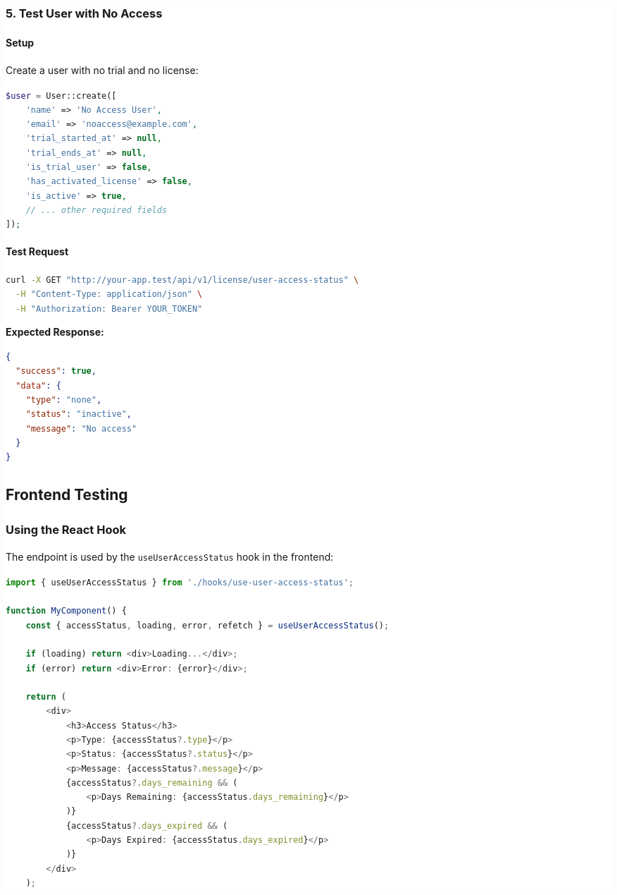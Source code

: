 ### 5. Test User with No Access

#### Setup
Create a user with no trial and no license:
```php
$user = User::create([
    'name' => 'No Access User',
    'email' => 'noaccess@example.com',
    'trial_started_at' => null,
    'trial_ends_at' => null,
    'is_trial_user' => false,
    'has_activated_license' => false,
    'is_active' => true,
    // ... other required fields
]);
```

#### Test Request
```bash
curl -X GET "http://your-app.test/api/v1/license/user-access-status" \
  -H "Content-Type: application/json" \
  -H "Authorization: Bearer YOUR_TOKEN"
```

**Expected Response:**
```json
{
  "success": true,
  "data": {
    "type": "none",
    "status": "inactive",
    "message": "No access"
  }
}
```

## Frontend Testing

### Using the React Hook
The endpoint is used by the `useUserAccessStatus` hook in the frontend:

```typescript
import { useUserAccessStatus } from './hooks/use-user-access-status';

function MyComponent() {
    const { accessStatus, loading, error, refetch } = useUserAccessStatus();

    if (loading) return <div>Loading...</div>;
    if (error) return <div>Error: {error}</div>;

    return (
        <div>
            <h3>Access Status</h3>
            <p>Type: {accessStatus?.type}</p>
            <p>Status: {accessStatus?.status}</p>
            <p>Message: {accessStatus?.message}</p>
            {accessStatus?.days_remaining && (
                <p>Days Remaining: {accessStatus.days_remaining}</p>
            )}
            {accessStatus?.days_expired && (
                <p>Days Expired: {accessStatus.days_expired}</p>
            )}
        </div>
    );
```